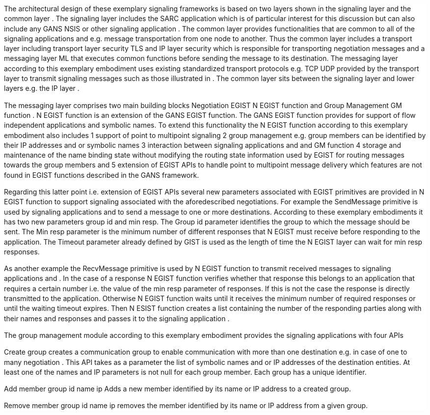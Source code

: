 The architectural design of these exemplary signaling frameworks is based on two layers shown in the signaling layer and the common layer . The signaling layer includes the SARC application which is of particular interest for this discussion but can also include any GANS NSIS or other signaling application . The common layer provides functionalities that are common to all of the signaling applications and e.g. message transportation from one node to another. Thus the common layer includes a transport layer including transport layer security TLS and IP layer security which is responsible for transporting negotiation messages and a messaging layer ML that executes common functions before sending the message to its destination. The messaging layer according to this exemplary embodiment uses existing standardized transport protocols e.g. TCP UDP provided by the transport layer to transmit signaling messages such as those illustrated in . The common layer sits between the signaling layer and lower layers e.g. the IP layer .

The messaging layer comprises two main building blocks Negotiation EGIST N EGIST function and Group Management GM function . N EGIST function is an extension of the GANS EGIST function. The GANS EGIST function provides for support of flow independent applications and symbolic names. To extend this functionality the N EGIST function according to this exemplary embodiment also includes 1 support of point to multipoint signaling 2 group management e.g. group members can be identified by their IP addresses and or symbolic names 3 interaction between signaling applications and and GM function 4 storage and maintenance of the name binding state without modifying the routing state information used by EGIST for routing messages towards the group members and 5 extension of EGIST APIs to handle point to multipoint message delivery which features are not found in EGIST functions described in the GANS framework.

Regarding this latter point i.e. extension of EGIST APIs several new parameters associated with EGIST primitives are provided in N EGIST function to support signaling associated with the aforedescribed negotiations. For example the SendMessage primitive is used by signaling applications and to send a message to one or more destinations. According to these exemplary embodiments it has two new parameters group id and min resp. The Group id parameter identifies the group to which the message should be sent. The Min resp parameter is the minimum number of different responses that N EGIST must receive before responding to the application. The Timeout parameter already defined by GIST is used as the length of time the N EGIST layer can wait for min resp responses.

As another example the RecvMessage primitive is used by N EGIST function to transmit received messages to signaling applications and . In the case of a response N EGIST function verifies whether that response this belongs to an application that requires a certain number i.e. the value of the min resp parameter of responses. If this is not the case the response is directly transmitted to the application. Otherwise N EGIST function waits until it receives the minimum number of required responses or until the waiting timeout expires. Then N ESIST function creates a list containing the number of the responding parties along with their names and responses and passes it to the signaling application .

The group management module according to this exemplary embodiment provides the signaling applications with four APIs 

Create group creates a communication group to enable communication with more than one destination e.g. in case of one to many negotiation . This API takes as a parameter the list of symbolic names and or IP addresses of the destination entities. At least one of the names and IP parameters is not null for each group member. Each group has a unique identifier.

Add member group id name ip Adds a new member identified by its name or IP address to a created group.

Remove member group id name ip removes the member identified by its name or IP address from a given group.
